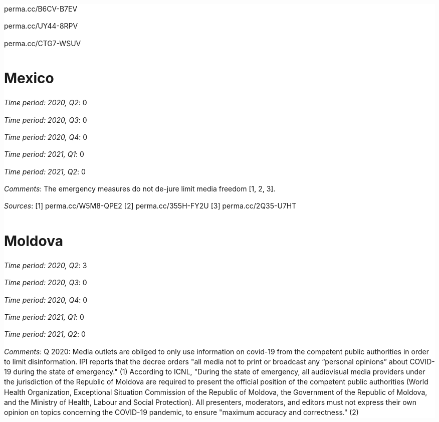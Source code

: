 
perma.cc/B6CV-B7EV


perma.cc/UY44-8RPV


perma.cc/CTG7-WSUV



# Mexico 
*Time period: 2020, Q2*: 0

 
*Time period: 2020, Q3*: 0

 
*Time period: 2020, Q4*: 0

 
*Time period: 2021, Q1*: 0

 
*Time period: 2021, Q2*: 0

 

*Comments*:
 The emergency measures do not de-jure limit media freedom [1, 2, 3]. 

*Sources*:
 [1]
perma.cc/W5M8-QPE2
[2]
perma.cc/355H-FY2U
[3]
perma.cc/2Q35-U7HT



# Moldova 
*Time period: 2020, Q2*: 3

 
*Time period: 2020, Q3*: 0

 
*Time period: 2020, Q4*: 0

 
*Time period: 2021, Q1*: 0

 
*Time period: 2021, Q2*: 0

 

*Comments*:
 Q 2020: Media outlets are obliged to only use information on covid-19 from the competent public authorities in order to limit disinformation. IPI reports that the decree orders "all media not to print or broadcast any “personal opinions” about COVID-19 during the state of emergency." (1) According to ICNL, "During the state of emergency, all audiovisual media providers under the jurisdiction of the Republic of Moldova are required to present the official position of the competent public authorities (World Health Organization, Exceptional Situation Commission of the Republic of Moldova, the Government of the Republic of Moldova, and the Ministry of Health, Labour and Social Protection). All presenters, moderators, and editors must not express their own opinion on topics concerning the COVID-19 pandemic, to ensure "maximum accuracy and correctness."  (2)
